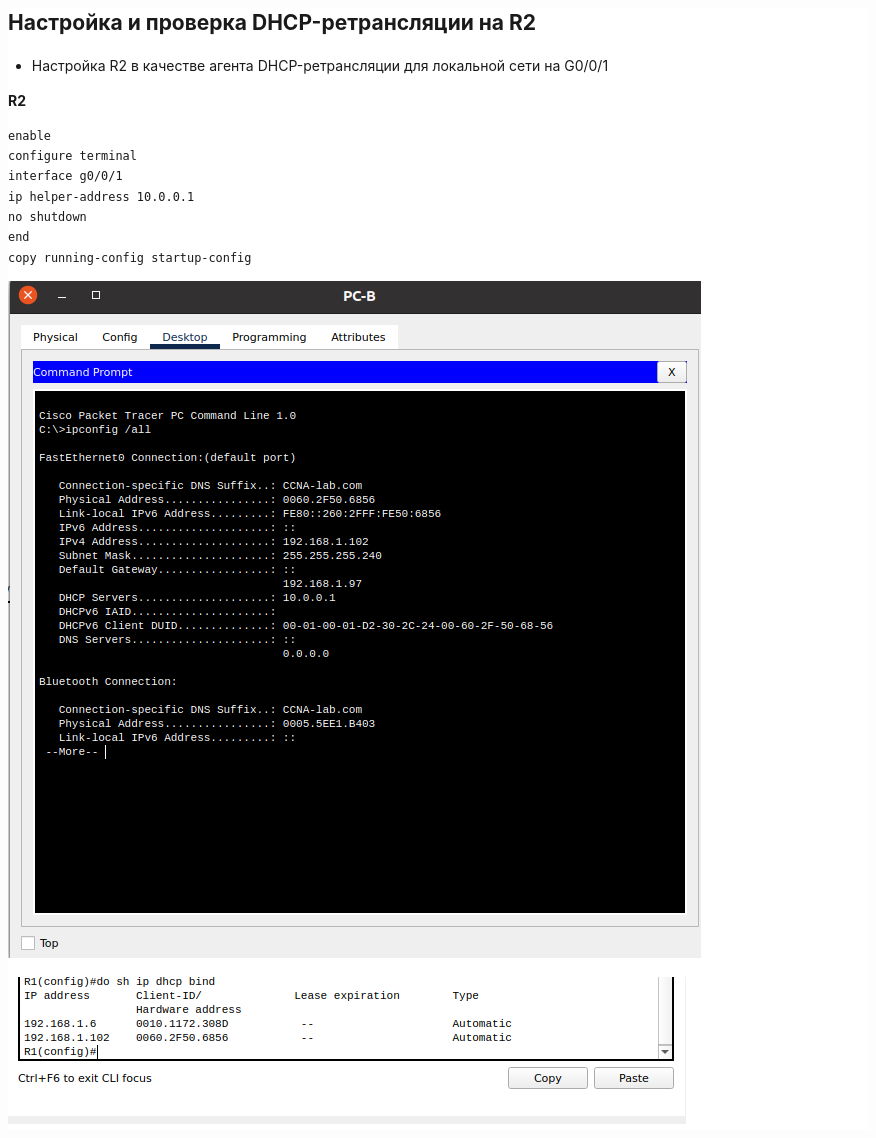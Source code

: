 ## Настройка и проверка DHCP-ретрансляции на R2

- Настройка R2 в качестве агента DHCP-ретрансляции для локальной сети на G0/0/1

**R2**

```
enable 
configure terminal
interface g0/0/1
ip helper-address 10.0.0.1
no shutdown 
end
copy running-config startup-config
```

![alt text](./otus-dz-8-v4-subnet-c-check.png "Проверка получения адреса PC-B")


![alt text](./otus-dz-8-v4-dhcp-binding.png "Проверка адресных пулов")
